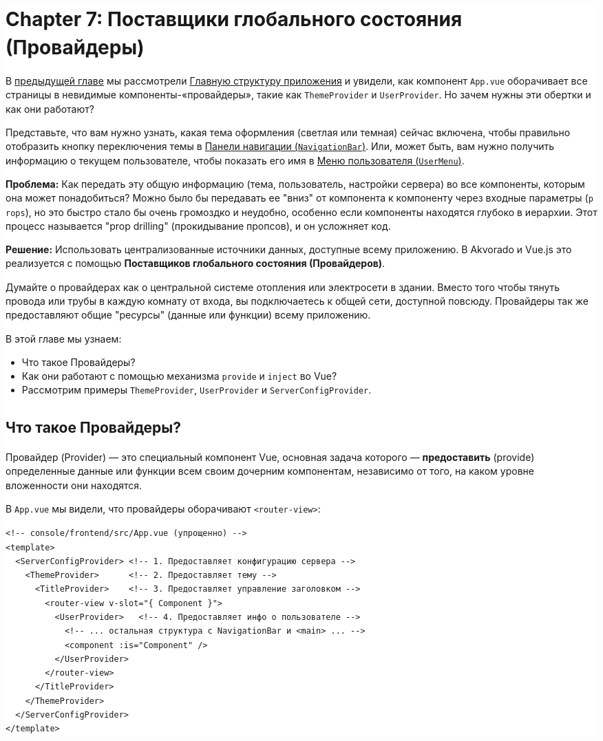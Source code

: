 # Chapter 7: Поставщики глобального состояния (Провайдеры)


В [предыдущей главе](06_главная_структура_приложения_.md) мы рассмотрели [Главную структуру приложения](06_главная_структура_приложения_.md) и увидели, как компонент `App.vue` оборачивает все страницы в невидимые компоненты-«провайдеры», такие как `ThemeProvider` и `UserProvider`. Но зачем нужны эти обертки и как они работают?

Представьте, что вам нужно узнать, какая тема оформления (светлая или темная) сейчас включена, чтобы правильно отобразить кнопку переключения темы в [Панели навигации (`NavigationBar`)](02_навигация_и_информация_о_пользователе_.md). Или, может быть, вам нужно получить информацию о текущем пользователе, чтобы показать его имя в [Меню пользователя (`UserMenu`)](02_навигация_и_информация_о_пользователе_.md).

**Проблема:** Как передать эту общую информацию (тема, пользователь, настройки сервера) во все компоненты, которым она может понадобиться? Можно было бы передавать ее "вниз" от компонента к компоненту через входные параметры (`props`), но это быстро стало бы очень громоздко и неудобно, особенно если компоненты находятся глубоко в иерархии. Этот процесс называется "prop drilling" (прокидывание пропсов), и он усложняет код.

**Решение:** Использовать централизованные источники данных, доступные всему приложению. В Akvorado и Vue.js это реализуется с помощью **Поставщиков глобального состояния (Провайдеров)**.

Думайте о провайдерах как о центральной системе отопления или электросети в здании. Вместо того чтобы тянуть провода или трубы в каждую комнату от входа, вы подключаетесь к общей сети, доступной повсюду. Провайдеры так же предоставляют общие "ресурсы" (данные или функции) всему приложению.

В этой главе мы узнаем:
*   Что такое Провайдеры?
*   Как они работают с помощью механизма `provide` и `inject` во Vue?
*   Рассмотрим примеры `ThemeProvider`, `UserProvider` и `ServerConfigProvider`.

## Что такое Провайдеры?

Провайдер (Provider) — это специальный компонент Vue, основная задача которого — **предоставить** (provide) определенные данные или функции всем своим дочерним компонентам, независимо от того, на каком уровне вложенности они находятся.

В `App.vue` мы видели, что провайдеры оборачивают `<router-view>`:

```vue
<!-- console/frontend/src/App.vue (упрощенно) -->
<template>
  <ServerConfigProvider> <!-- 1. Предоставляет конфигурацию сервера -->
    <ThemeProvider>      <!-- 2. Предоставляет тему -->
      <TitleProvider>    <!-- 3. Предоставляет управление заголовком -->
        <router-view v-slot="{ Component }">
          <UserProvider>   <!-- 4. Предоставляет инфо о пользователе -->
            <!-- ... остальная структура с NavigationBar и <main> ... -->
            <component :is="Component" />
          </UserProvider>
        </router-view>
      </TitleProvider>
    </ThemeProvider>
  </ServerConfigProvider>
</template>
```
